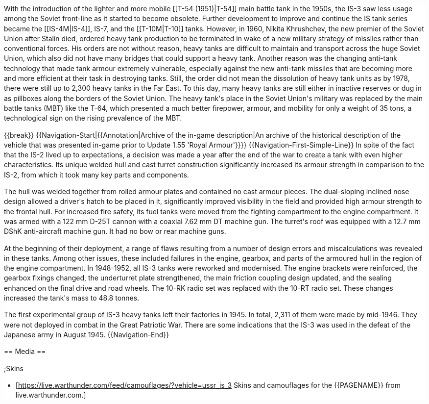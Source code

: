 With the introduction of the lighter and more mobile [[T-54 (1951)|T-54]] main battle tank in the 1950s, the IS-3 saw less usage among the Soviet front-line as it started to become obsolete. Further development to improve and continue the IS tank series became the [[IS-4M|IS-4]], IS-7, and the [[T-10M|T-10]] tanks. However, in 1960, Nikita Khrushchev, the new premier of the Soviet Union after Stalin died, ordered heavy tank production to be terminated in wake of a new military strategy of missiles rather than conventional forces.<ref name="ZalogaIS" /> His orders are not without reason, heavy tanks are difficult to maintain and transport across the huge Soviet Union, which also did not have many bridges that could support a heavy tank. Another reason was the changing anti-tank technology that made tank armour extremely vulnerable, especially against the new anti-tank missiles that are becoming more and more efficient at their task in destroying tanks. Still, the order did not mean the dissolution of heavy tank units as by 1978, there were still up to 2,300 heavy tanks in the Far East. To this day, many heavy tanks are still either in inactive reserves or dug in as pillboxes along the borders of the Soviet Union.<ref name="ZalogaIS" /> The heavy tank's place in the Soviet Union's military was replaced by the main battle tanks (MBT) like the T-64, which presented a much better firepower, armour, and mobility for only a weight of 35 tons, a technological sign on the rising prevalence of the MBT.

{{break}}
{{Navigation-Start|{{Annotation|Archive of the in-game description|An archive of the historical description of the vehicle that was presented in-game prior to Update 1.55 'Royal Armour'}}}}
{{Navigation-First-Simple-Line}}
In spite of the fact that the IS-2 lived up to expectations, a decision was made a year after the end of the war to create a tank with even higher characteristics. Its unique welded hull and cast turret construction significantly increased its armour strength in comparison to the IS-2, from which it took many key parts and components.

The hull was welded together from rolled armour plates and contained no cast armour pieces. The dual-sloping inclined nose design allowed a driver's hatch to be placed in it, significantly improved visibility in the field and provided high armour strength to the frontal hull. For increased fire safety, its fuel tanks were moved from the fighting compartment to the engine compartment. It was armed with a 122 mm D-25T cannon with a coaxial 7.62 mm DT machine gun. The turret's roof was equipped with a 12.7 mm DShK anti-aircraft machine gun. It had no bow or rear machine guns.

At the beginning of their deployment, a range of flaws resulting from a number of design errors and miscalculations was revealed in these tanks. Among other issues, these included failures in the engine, gearbox, and parts of the armoured hull in the region of the engine compartment. In 1948-1952, all IS-3 tanks were reworked and modernised. The engine brackets were reinforced, the gearbox fixings changed, the underturret plate strengthened, the main friction coupling design updated, and the sealing enhanced on the final drive and road wheels. The 10-RK radio set was replaced with the 10-RT radio set. These changes increased the tank's mass to 48.8 tonnes.

The first experimental group of IS-3 heavy tanks left their factories in 1945. In total, 2,311 of them were made by mid-1946.
They were not deployed in combat in the Great Patriotic War. There are some indications that the IS-3 was used in the defeat of the Japanese army in August 1945.
{{Navigation-End}}

== Media ==



;Skins

- [https://live.warthunder.com/feed/camouflages/?vehicle=ussr_is_3 Skins and camouflages for the {{PAGENAME}} from live.warthunder.com.]
